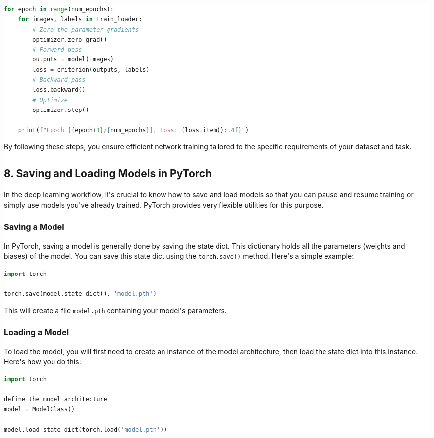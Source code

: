 ```python
for epoch in range(num_epochs):
    for images, labels in train_loader:
        # Zero the parameter gradients
        optimizer.zero_grad()
        # Forward pass
        outputs = model(images)
        loss = criterion(outputs, labels)
        # Backward pass
        loss.backward()
        # Optimize
        optimizer.step()

    print(f"Epoch [{epoch+1}/{num_epochs}], Loss: {loss.item():.4f}")
```

By following these steps, you ensure efficient network training tailored
to the specific requirements of your dataset and task.

## 8. Saving and Loading Models in PyTorch

In the deep learning workflow, it's crucial to know how to save and load
models so that you can pause and resume training or simply use models
you've already trained. PyTorch provides very flexible utilities for
this purpose.

### Saving a Model

In PyTorch, saving a model is generally done by saving the state dict.
This dictionary holds all the parameters (weights and biases) of the
model. You can save this state dict using the `torch.save()` method.
Here's a simple example:

```python
import torch

torch.save(model.state_dict(), 'model.pth')
```

This will create a file `model.pth` containing your model's parameters.

### Loading a Model

To load the model, you will first need to create an instance of the
model architecture, then load the state dict into this instance. Here's
how you do this:

```python
import torch

define the model architecture
model = ModelClass()

model.load_state_dict(torch.load('model.pth'))
```
